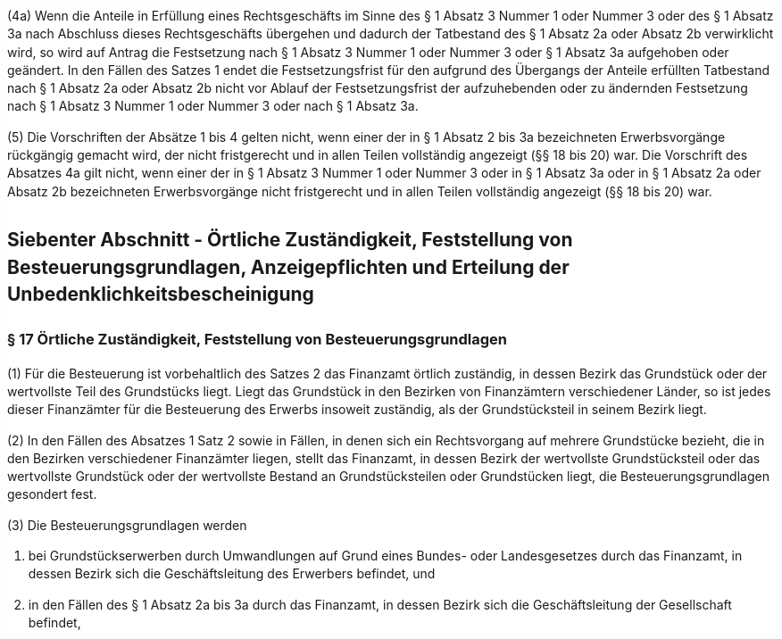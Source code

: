 (4a) Wenn die Anteile in Erfüllung eines Rechtsgeschäfts im Sinne des
§ 1 Absatz 3 Nummer 1 oder Nummer 3 oder des § 1 Absatz 3a nach
Abschluss dieses Rechtsgeschäfts übergehen und dadurch der Tatbestand
des § 1 Absatz 2a oder Absatz 2b verwirklicht wird, so wird auf Antrag
die Festsetzung nach § 1 Absatz 3 Nummer 1 oder Nummer 3 oder § 1
Absatz 3a aufgehoben oder geändert. In den Fällen des Satzes 1 endet
die Festsetzungsfrist für den aufgrund des Übergangs der Anteile
erfüllten Tatbestand nach § 1 Absatz 2a oder Absatz 2b nicht vor
Ablauf der Festsetzungsfrist der aufzuhebenden oder zu ändernden
Festsetzung nach § 1 Absatz 3 Nummer 1 oder Nummer 3 oder nach § 1
Absatz 3a.

(5) Die Vorschriften der Absätze 1 bis 4 gelten nicht, wenn einer der
in § 1 Absatz 2 bis 3a bezeichneten Erwerbsvorgänge rückgängig gemacht
wird, der nicht fristgerecht und in allen Teilen vollständig angezeigt
(§§ 18 bis 20) war. Die Vorschrift des Absatzes 4a gilt nicht, wenn
einer der in § 1 Absatz 3 Nummer 1 oder Nummer 3 oder in § 1 Absatz 3a
oder in § 1 Absatz 2a oder Absatz 2b bezeichneten Erwerbsvorgänge
nicht fristgerecht und in allen Teilen vollständig angezeigt (§§ 18
bis 20) war.


## Siebenter Abschnitt - Örtliche Zuständigkeit, Feststellung von Besteuerungsgrundlagen, Anzeigepflichten und Erteilung der Unbedenklichkeitsbescheinigung



### § 17 Örtliche Zuständigkeit, Feststellung von Besteuerungsgrundlagen

(1) Für die Besteuerung ist vorbehaltlich des Satzes 2 das Finanzamt
örtlich zuständig, in dessen Bezirk das Grundstück oder der
wertvollste Teil des Grundstücks liegt. Liegt das Grundstück in den
Bezirken von Finanzämtern verschiedener Länder, so ist jedes dieser
Finanzämter für die Besteuerung des Erwerbs insoweit zuständig, als
der Grundstücksteil in seinem Bezirk liegt.

(2) In den Fällen des Absatzes 1 Satz 2 sowie in Fällen, in denen sich
ein Rechtsvorgang auf mehrere Grundstücke bezieht, die in den Bezirken
verschiedener Finanzämter liegen, stellt das Finanzamt, in dessen
Bezirk der wertvollste Grundstücksteil oder das wertvollste Grundstück
oder der wertvollste Bestand an Grundstücksteilen oder Grundstücken
liegt, die Besteuerungsgrundlagen gesondert fest.

(3) Die Besteuerungsgrundlagen werden

1.  bei Grundstückserwerben durch Umwandlungen auf Grund eines Bundes-
    oder Landesgesetzes durch das Finanzamt, in dessen Bezirk sich die
    Geschäftsleitung des Erwerbers befindet, und


2.  in den Fällen des § 1 Absatz 2a bis 3a durch das Finanzamt, in dessen
    Bezirk sich die Geschäftsleitung der Gesellschaft befindet,
